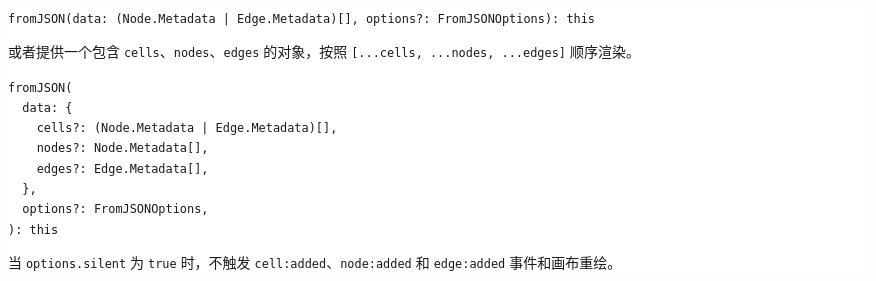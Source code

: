 ```sign
fromJSON(data: (Node.Metadata | Edge.Metadata)[], options?: FromJSONOptions): this
```

或者提供一个包含 `cells`、`nodes`、`edges` 的对象，按照 `[...cells, ...nodes, ...edges]` 顺序渲染。

```sign
fromJSON(
  data: {
    cells?: (Node.Metadata | Edge.Metadata)[],
    nodes?: Node.Metadata[],
    edges?: Edge.Metadata[],
  }, 
  options?: FromJSONOptions,
): this
```

当 `options.silent` 为 `true` 时，不触发 `cell:added`、`node:added` 和 `edge:added` 事件和画布重绘。
